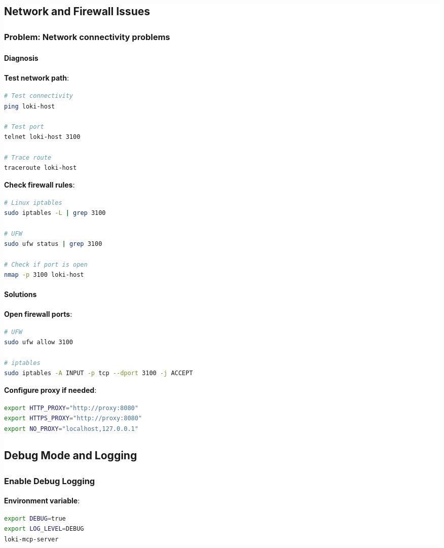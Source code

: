 ## Network and Firewall Issues

### Problem: Network connectivity problems

#### Diagnosis

**Test network path**:
```bash
# Test connectivity
ping loki-host

# Test port
telnet loki-host 3100

# Trace route
traceroute loki-host
```

**Check firewall rules**:
```bash
# Linux iptables
sudo iptables -L | grep 3100

# UFW
sudo ufw status | grep 3100

# Check if port is open
nmap -p 3100 loki-host
```

#### Solutions

**Open firewall ports**:
```bash
# UFW
sudo ufw allow 3100

# iptables
sudo iptables -A INPUT -p tcp --dport 3100 -j ACCEPT
```

**Configure proxy if needed**:
```bash
export HTTP_PROXY="http://proxy:8080"
export HTTPS_PROXY="http://proxy:8080"
export NO_PROXY="localhost,127.0.0.1"
```

## Debug Mode and Logging

### Enable Debug Logging

**Environment variable**:
```bash
export DEBUG=true
export LOG_LEVEL=DEBUG
loki-mcp-server
```
